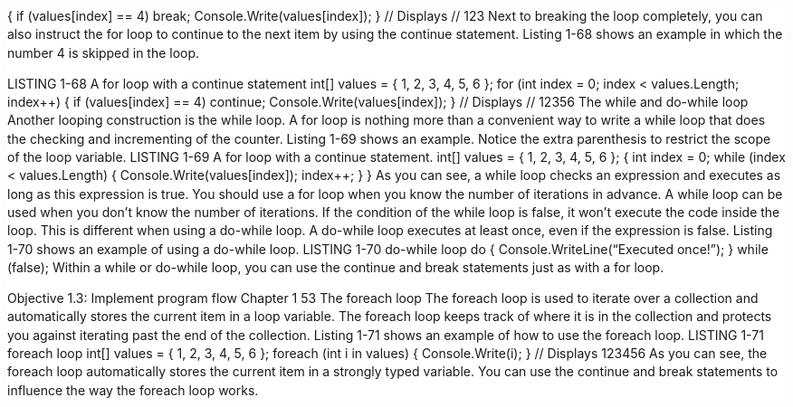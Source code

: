 {
    if (values[index] == 4) break;
    Console.Write(values[index]);
}
// Displays
// 123
Next to breaking the loop completely, you can also instruct the for loop to continue to
the next item by using the continue statement. Listing 1-68 shows an example in which the
number 4 is skipped in the loop.

LISTING 1-68 A for loop with a continue statement
int[] values = { 1, 2, 3, 4, 5, 6 };
for (int index = 0; index < values.Length; index++)
{
    if (values[index] == 4) continue;
    Console.Write(values[index]);
}
// Displays
// 12356
The while and do-while loop
Another looping construction is the while loop. A for loop is nothing more than a convenient
way to write a while loop that does the checking and incrementing of the counter. Listing 1-69
shows an example. Notice the extra parenthesis to restrict the scope of the loop variable.
LISTING 1-69 A for loop with a continue statement.
int[] values = { 1, 2, 3, 4, 5, 6 };
{
    int index = 0;
    while (index < values.Length)
    {
        Console.Write(values[index]);
        index++;
    }
}
As you can see, a while loop checks an expression and executes as long as this expression
is true. You should use a for loop when you know the number of iterations in advance. A while
loop can be used when you don’t know the number of iterations.
If the condition of the while loop is false, it won’t execute the code inside the loop. This
is different when using a do-while loop. A do-while loop executes at least once, even if the
expression is false. Listing 1-70 shows an example of using a do-while loop.
LISTING 1-70 do-while loop
do
{
    Console.WriteLine(“Executed once!”);
}
while (false);
Within a while or do-while loop, you can use the continue and break statements just as with
a for loop.

Objective 1.3: Implement program flow Chapter 1 53
The foreach loop
The foreach loop is used to iterate over a collection and automatically stores the current item
in a loop variable. The foreach loop keeps track of where it is in the collection and protects
you against iterating past the end of the collection.
Listing 1-71 shows an example of how to use the foreach loop.
LISTING 1-71 foreach loop
int[] values = { 1, 2, 3, 4, 5, 6 };
foreach (int i in values)
{
    Console.Write(i);
}
// Displays 123456
As you can see, the foreach loop automatically stores the current item in a strongly typed
variable. You can use the continue and break statements to influence the way the foreach loop
works.